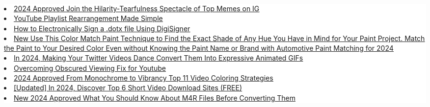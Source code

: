 <li><a href="https://instagram-video-recordings.techidaily.com/2024-approved-join-the-hilarity-tearfulness-spectacle-of-top-memes-on-ig/"><u>2024 Approved  Join the Hilarity-Tearfulness Spectacle of Top Memes on IG</u></a></li>
<li><a href="https://youtube-video-recordings.techidaily.com/youtube-playlist-rearrangement-made-simple/"><u>YouTube Playlist Rearrangement Made Simple</u></a></li>
<li><a href="https://blog-min.techidaily.com/how-to-electronically-sign-a-dotx-file-using-digisigner-by-ldigisigner-sign-a-word-sign-a-word/"><u>How to Electronically Sign a .dotx file Using DigiSigner</u></a></li>
<li><a href="https://ai-video-editing.techidaily.com/1713965416741-new-use-this-color-match-paint-technique-to-find-the-exact-shade-of-any-hue-you-have-in-mind-for-your-paint-project-match-the-paint-to-your-desired-color-ev/"><u>New Use This Color Match Paint Technique to Find the Exact Shade of Any Hue You Have in Mind for Your Paint Project. Match the Paint to Your Desired Color Even without Knowing the Paint Name or Brand with Automotive Paint Matching for 2024</u></a></li>
<li><a href="https://twitter-clips.techidaily.com/in-2024-making-your-twitter-videos-dance-convert-them-into-expressive-animated-gifs/"><u>In 2024, Making Your Twitter Videos Dance  Convert Them Into Expressive Animated GIFs</u></a></li>
<li><a href="https://youtube-clips.techidaily.com/overcoming-obscured-viewing-fix-for-youtube/"><u>Overcoming Obscured Viewing  Fix for Youtube</u></a></li>
<li><a href="https://some-techniques.techidaily.com/2024-approved-from-monochrome-to-vibrancy-top-11-video-coloring-strategies/"><u>2024 Approved  From Monochrome to Vibrancy  Top 11 Video Coloring Strategies</u></a></li>
<li><a href="https://facebook-video-share.techidaily.com/updated-in-2024-discover-top-6-short-video-download-sites-free/"><u>[Updated] In 2024, Discover Top 6 Short Video Download Sites (FREE)</u></a></li>
<li><a href="https://video-creation-software.techidaily.com/new-2024-approved-what-you-should-know-about-m4r-files-before-converting-them/"><u>New 2024 Approved What You Should Know About M4R Files Before Converting Them</u></a></li>
</ul></div>
